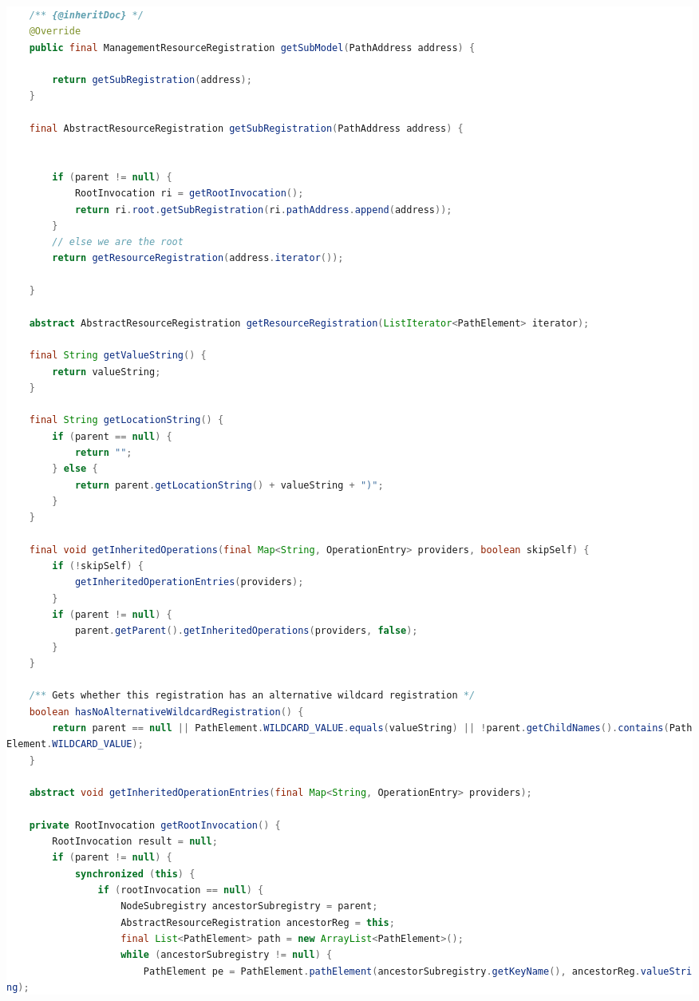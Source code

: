 ```java
    /** {@inheritDoc} */
    @Override
    public final ManagementResourceRegistration getSubModel(PathAddress address) {

        return getSubRegistration(address);
    }

    final AbstractResourceRegistration getSubRegistration(PathAddress address) {


        if (parent != null) {
            RootInvocation ri = getRootInvocation();
            return ri.root.getSubRegistration(ri.pathAddress.append(address));
        }
        // else we are the root
        return getResourceRegistration(address.iterator());

    }

    abstract AbstractResourceRegistration getResourceRegistration(ListIterator<PathElement> iterator);

    final String getValueString() {
        return valueString;
    }

    final String getLocationString() {
        if (parent == null) {
            return "";
        } else {
            return parent.getLocationString() + valueString + ")";
        }
    }

    final void getInheritedOperations(final Map<String, OperationEntry> providers, boolean skipSelf) {
        if (!skipSelf) {
            getInheritedOperationEntries(providers);
        }
        if (parent != null) {
            parent.getParent().getInheritedOperations(providers, false);
        }
    }

    /** Gets whether this registration has an alternative wildcard registration */
    boolean hasNoAlternativeWildcardRegistration() {
        return parent == null || PathElement.WILDCARD_VALUE.equals(valueString) || !parent.getChildNames().contains(PathElement.WILDCARD_VALUE);
    }

    abstract void getInheritedOperationEntries(final Map<String, OperationEntry> providers);

    private RootInvocation getRootInvocation() {
        RootInvocation result = null;
        if (parent != null) {
            synchronized (this) {
                if (rootInvocation == null) {
                    NodeSubregistry ancestorSubregistry = parent;
                    AbstractResourceRegistration ancestorReg = this;
                    final List<PathElement> path = new ArrayList<PathElement>();
                    while (ancestorSubregistry != null) {
                        PathElement pe = PathElement.pathElement(ancestorSubregistry.getKeyName(), ancestorReg.valueString);
```